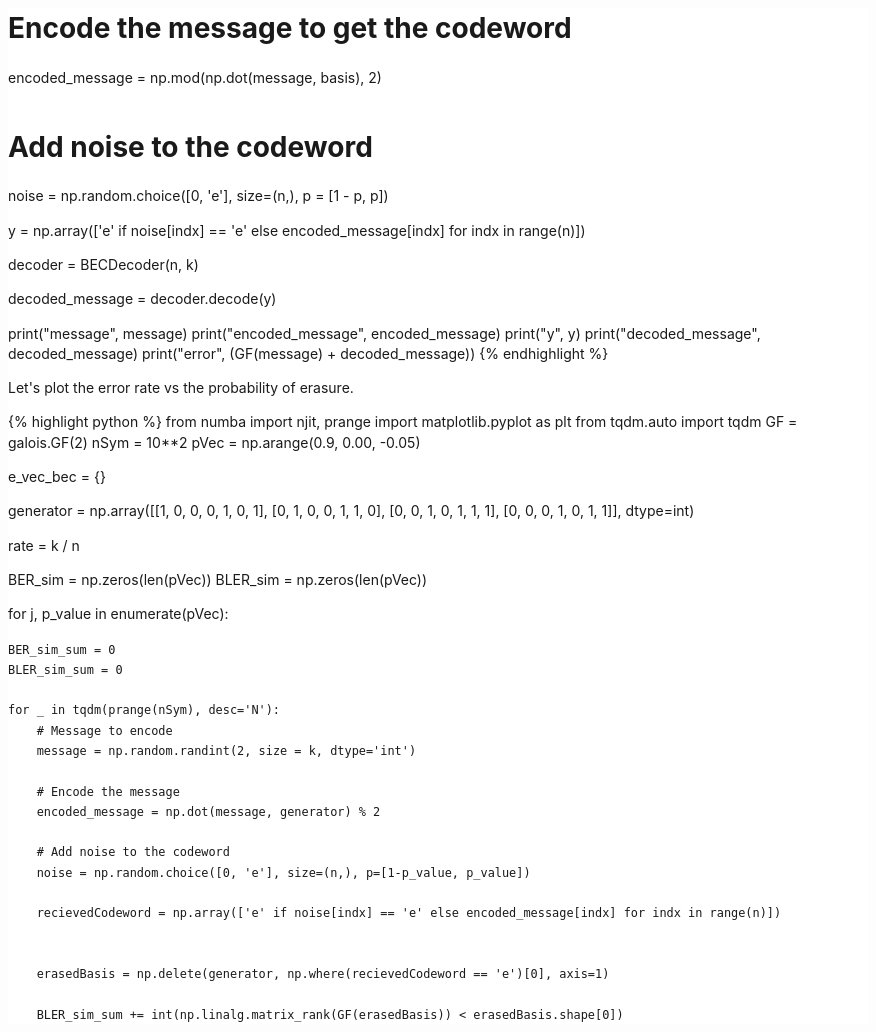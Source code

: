 # Encode the message to get the codeword

encoded_message = np.mod(np.dot(message, basis), 2)

# Add noise to the codeword

noise = np.random.choice([0, 'e'], size=(n,), p = [1 - p, p])

y = np.array(['e' if noise[indx] == 'e' else encoded_message[indx] for indx in range(n)])

decoder = BECDecoder(n, k)

decoded_message = decoder.decode(y)

print("message", message)
print("encoded_message", encoded_message)
print("y", y)
print("decoded_message", decoded_message)
print("error", (GF(message) + decoded_message))
{% endhighlight %}

Let's plot the error rate vs the probability of erasure.


{% highlight python %}
from numba import njit, prange
import matplotlib.pyplot as plt
from tqdm.auto import tqdm
GF = galois.GF(2)
nSym = 10**2
pVec = np.arange(0.9, 0.00, -0.05)

e_vec_bec = {}

generator = np.array([[1, 0, 0, 0, 1, 0, 1],
                  [0, 1, 0, 0, 1, 1, 0],
                  [0, 0, 1, 0, 1, 1, 1],
                  [0, 0, 0, 1, 0, 1, 1]], dtype=int)

rate = k / n

BER_sim = np.zeros(len(pVec))
BLER_sim = np.zeros(len(pVec))

for j, p_value in enumerate(pVec):

    BER_sim_sum = 0
    BLER_sim_sum = 0

    for _ in tqdm(prange(nSym), desc='N'):
        # Message to encode
        message = np.random.randint(2, size = k, dtype='int')

        # Encode the message
        encoded_message = np.dot(message, generator) % 2

        # Add noise to the codeword
        noise = np.random.choice([0, 'e'], size=(n,), p=[1-p_value, p_value])

        recievedCodeword = np.array(['e' if noise[indx] == 'e' else encoded_message[indx] for indx in range(n)])


        erasedBasis = np.delete(generator, np.where(recievedCodeword == 'e')[0], axis=1)

        BLER_sim_sum += int(np.linalg.matrix_rank(GF(erasedBasis)) < erasedBasis.shape[0])